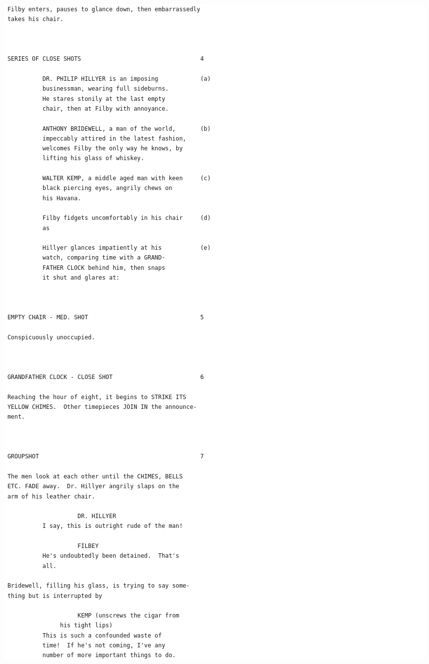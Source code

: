      Filby enters, pauses to glance down, then embarrassedly
     takes his chair.



     SERIES OF CLOSE SHOTS                                  4

               DR. PHILIP HILLYER is an imposing            (a)
               businessman, wearing full sideburns.
               He stares stonily at the last empty
               chair, then at Filby with annoyance.

               ANTHONY BRIDEWELL, a man of the world,       (b)
               impeccably attired in the latest fashion,
               welcomes Filby the only way he knows, by
               lifting his glass of whiskey.

               WALTER KEMP, a middle aged man with keen     (c)
               black piercing eyes, angrily chews on
               his Havana.

               Filby fidgets uncomfortably in his chair     (d)
               as

               Hillyer glances impatiently at his           (e)
               watch, comparing time with a GRAND-
               FATHER CLOCK behind him, then snaps
               it shut and glares at:



     EMPTY CHAIR - MED. SHOT                                5

     Conspicuously unoccupied.



     GRANDFATHER CLOCK - CLOSE SHOT                         6

     Reaching the hour of eight, it begins to STRIKE ITS
     YELLOW CHIMES.  Other timepieces JOIN IN the announce-
     ment.



     GROUPSHOT                                              7

     The men look at each other until the CHIMES, BELLS
     ETC. FADE away.  Dr. Hillyer angrily slaps on the
     arm of his leather chair.

                         DR. HILLYER
               I say, this is outright rude of the man!

                         FILBEY
               He's undoubtedly been detained.  That's
               all.

     Bridewell, filling his glass, is trying to say some-
     thing but is interrupted by

                         KEMP (unscrews the cigar from
                    his tight lips)
               This is such a confounded waste of
               time!  If he's not coming, I've any
               number of more important things to do.
